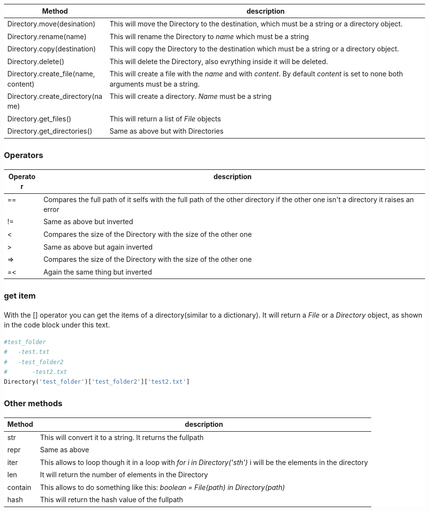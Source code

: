 | Method                               | description                                                  |
| ------------------------------------ | ------------------------------------------------------------ |
| Directory.move(desination)           | This will move the Directory to the destination, which must be a string or a directory object. |
| Directory.rename(name)               | This will rename the Directory to *name* which must be a string |
| Directory.copy(destination)          | This will copy the Directory to the destination which must be a string or a directory object. |
| Directory.delete()                   | This will delete the Directory, also evrything inside it will be deleted. |
| Directory.create_file(name, content) | This will create a file with the *name* and with *content*. By default *content* is set to none both arguments must be a string. |
| Directory.create_directory(name)     | This will create a directory. *Name* must be a string        |
| Directory.get_files()                | This will return a list of *File* objects                    |
| Directory.get_directories()          | Same as above but with Directories                           |

### Operators

| Operator | description                                                  |
| -------- | ------------------------------------------------------------ |
| ==       | Compares the full path of it selfs with the full path of the other directory if the other one isn't a directory it raises an error |
| !=       | Same as above but inverted                                   |
| <        | Compares the size of the Directory with the size of the other one |
| >        | Same as above but again inverted                             |
| =>       | Compares the size of the Directory with the size of the other one |
| =<       | Again the same thing but inverted                            |

### get item

With the [] operator you can get the items of a directory(similar to a dictionary). It will return a *File* or a *Directory* object, as shown in the code block under this text.

```python
#test_folder
#	-test.txt
#	-test_folder2
#		-test2.txt
Directory('test_folder')['test_folder2']['test2.txt']
```

### Other methods

| Method  | description                                                  |
| ------- | ------------------------------------------------------------ |
| str     | This will convert it to a string. It returns the fullpath    |
| repr    | Same as above                                                |
| iter    | This allows to loop though it in a loop with *for i in Directory('sth')* i will be the elements in the directory |
| len     | It will return the number of elements in the Directory       |
| contain | This allows to do something like this: *boolean = File(path) in Directory(path)* |
| hash    | This will return the hash value of the fullpath              |

